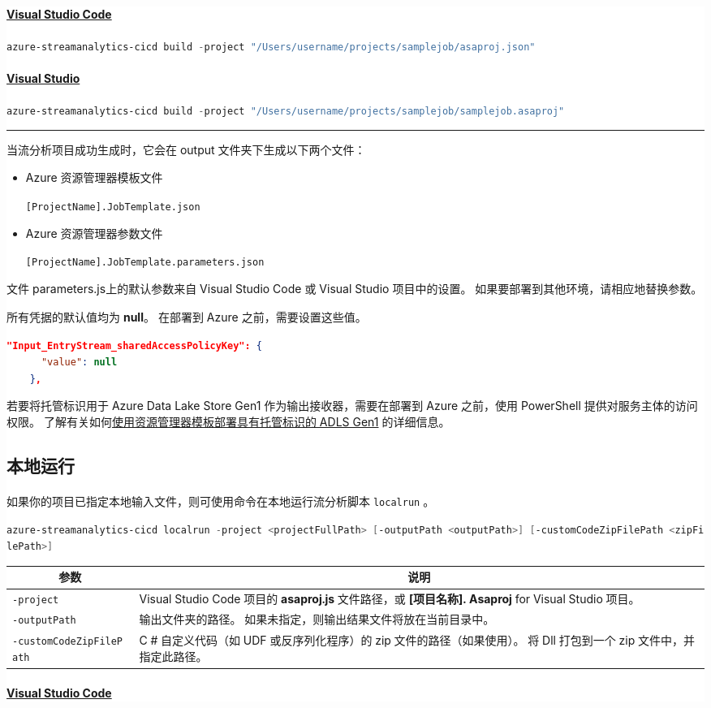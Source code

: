 #### <a name="visual-studio-code"></a>[Visual Studio Code](#tab/visual-studio-code)

```powershell
azure-streamanalytics-cicd build -project "/Users/username/projects/samplejob/asaproj.json"
```

#### <a name="visual-studio"></a>[Visual Studio](#tab/visual-studio)

```powershell
azure-streamanalytics-cicd build -project "/Users/username/projects/samplejob/samplejob.asaproj"
```

--- 

当流分析项目成功生成时，它会在 output 文件夹下生成以下两个文件：

* Azure 资源管理器模板文件

   `[ProjectName].JobTemplate.json`

* Azure 资源管理器参数文件

   `[ProjectName].JobTemplate.parameters.json`

文件 parameters.js上的默认参数来自 Visual Studio Code 或 Visual Studio 项目中的设置。 如果要部署到其他环境，请相应地替换参数。

所有凭据的默认值均为 **null**。 在部署到 Azure 之前，需要设置这些值。

```json
"Input_EntryStream_sharedAccessPolicyKey": {
      "value": null
    },
```

若要将托管标识用于 Azure Data Lake Store Gen1 作为输出接收器，需要在部署到 Azure 之前，使用 PowerShell 提供对服务主体的访问权限。 了解有关如何[使用资源管理器模板部署具有托管标识的 ADLS Gen1](stream-analytics-managed-identities-adls.md#resource-manager-template-deployment) 的详细信息。

## <a name="local-run"></a>本地运行

如果你的项目已指定本地输入文件，则可使用命令在本地运行流分析脚本 `localrun` 。

```powershell
azure-streamanalytics-cicd localrun -project <projectFullPath> [-outputPath <outputPath>] [-customCodeZipFilePath <zipFilePath>]
```

| 参数 | 说明 |
|---|---|
| `-project` | Visual Studio Code 项目的 **asaproj.js** 文件路径，或 **[项目名称]. Asaproj** for Visual Studio 项目。 |
| `-outputPath` | 输出文件夹的路径。 如果未指定，则输出结果文件将放在当前目录中。 |
| `-customCodeZipFilePath` | C # 自定义代码（如 UDF 或反序列化程序）的 zip 文件的路径（如果使用）。 将 Dll 打包到一个 zip 文件中，并指定此路径。 |

#### <a name="visual-studio-code"></a>[Visual Studio Code](#tab/visual-studio-code)
